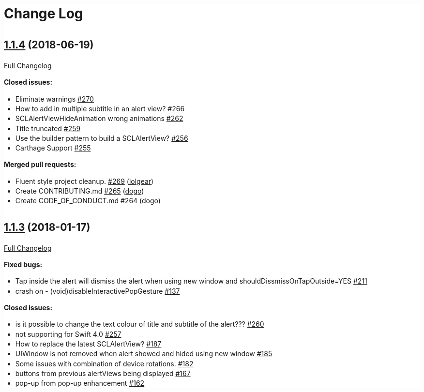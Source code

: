 # Change Log

## [1.1.4](https://github.com/dogo/SCLAlertView/tree/1.1.4) (2018-06-19)
[Full Changelog](https://github.com/dogo/SCLAlertView/compare/1.1.3...1.1.4)

**Closed issues:**

- Eliminate warnings [\#270](https://github.com/dogo/SCLAlertView/issues/270)
- How to add in multiple subtitle in an alert view? [\#266](https://github.com/dogo/SCLAlertView/issues/266)
- SCLAlertViewHideAnimation wrong animations [\#262](https://github.com/dogo/SCLAlertView/issues/262)
- Title truncated [\#259](https://github.com/dogo/SCLAlertView/issues/259)
- Use the builder pattern to build a SCLAlertView? [\#256](https://github.com/dogo/SCLAlertView/issues/256)
- Carthage Support [\#255](https://github.com/dogo/SCLAlertView/issues/255)

**Merged pull requests:**

- Fluent style project cleanup. [\#269](https://github.com/dogo/SCLAlertView/pull/269) ([lolgear](https://github.com/lolgear))
- Create CONTRIBUTING.md [\#265](https://github.com/dogo/SCLAlertView/pull/265) ([dogo](https://github.com/dogo))
- Create CODE\_OF\_CONDUCT.md [\#264](https://github.com/dogo/SCLAlertView/pull/264) ([dogo](https://github.com/dogo))

## [1.1.3](https://github.com/dogo/SCLAlertView/tree/1.1.3) (2018-01-17)
[Full Changelog](https://github.com/dogo/SCLAlertView/compare/1.1.2...1.1.3)

**Fixed bugs:**

- Tap inside the alert will dismiss the alert when using new window and shouldDissmissOnTapOutside=YES [\#211](https://github.com/dogo/SCLAlertView/issues/211)
- crash on - \(void\)disableInteractivePopGesture [\#137](https://github.com/dogo/SCLAlertView/issues/137)

**Closed issues:**

- is it possible to change the text colour of title and subtitle of the alert??? [\#260](https://github.com/dogo/SCLAlertView/issues/260)
-  not supporting for Swift 4.0 [\#257](https://github.com/dogo/SCLAlertView/issues/257)
- How to replace the latest SCLAlertView? [\#187](https://github.com/dogo/SCLAlertView/issues/187)
- UIWindow is not removed when alert showed and hided using new window [\#185](https://github.com/dogo/SCLAlertView/issues/185)
- Some issues with combination of device rotations. [\#182](https://github.com/dogo/SCLAlertView/issues/182)
- buttons from previous alertViews being displayed  [\#167](https://github.com/dogo/SCLAlertView/issues/167)
- pop-up from pop-up enhancement [\#162](https://github.com/dogo/SCLAlertView/issues/162)
